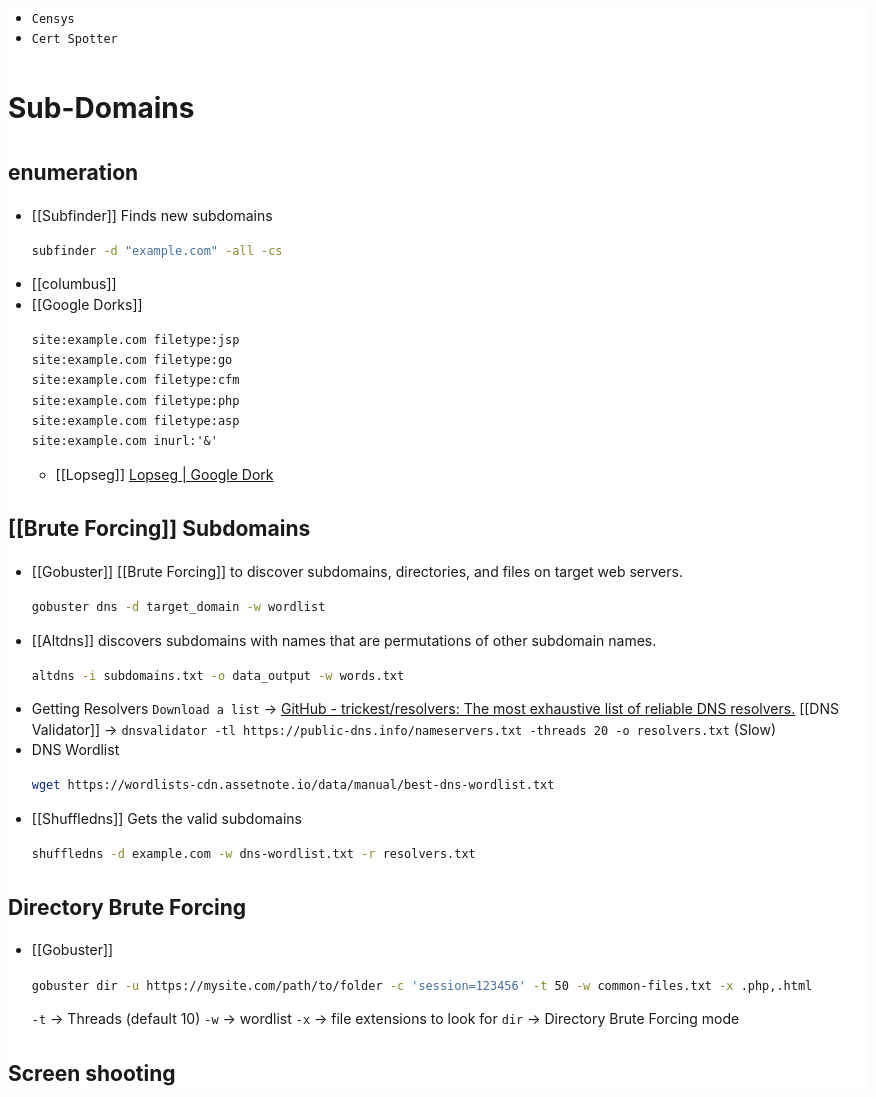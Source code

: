 - `Censys`  
- `Cert Spotter`
# Sub-Domains
##  enumeration
- [[Subfinder]]
	Finds new subdomains
	```bash
	subfinder -d "example.com" -all -cs
	```
- [[columbus]]
- [[Google Dorks]]
	```
	site:example.com filetype:jsp
	site:example.com filetype:go
	site:example.com filetype:cfm
	site:example.com filetype:php
	site:example.com filetype:asp
	site:example.com inurl:'&'
	```
	- [[Lopseg]]
		[Lopseg | Google Dork](https://www.lopseg.com.br/google-dork)

## [[Brute Forcing]] Subdomains
- [[Gobuster]]
	[[Brute Forcing]] to discover subdomains, directories, and files on target web servers.
	```bash
	gobuster dns -d target_domain -w wordlist
	```
- [[Altdns]]
	 discovers subdomains with names that are permutations of other subdomain names.
	```bash
	altdns -i subdomains.txt -o data_output -w words.txt
	```
- Getting Resolvers
	`Download a list` → [GitHub - trickest/resolvers: The most exhaustive list of reliable DNS resolvers.](https://github.com/trickest/resolvers)
	 [[DNS Validator]] →  `dnsvalidator -tl https://public-dns.info/nameservers.txt -threads 20 -o resolvers.txt` (Slow)
- DNS Wordlist
	```bash
	wget https://wordlists-cdn.assetnote.io/data/manual/best-dns-wordlist.txt
	```
- [[Shuffledns]]
	Gets the valid subdomains
	```bash
	shuffledns -d example.com -w dns-wordlist.txt -r resolvers.txt
	```
## Directory Brute Forcing
- [[Gobuster]]
	```bash
	gobuster dir -u https://mysite.com/path/to/folder -c 'session=123456' -t 50 -w common-files.txt -x .php,.html
	```
	`-t` → Threads (default 10)
	`-w` → wordlist
	`-x` → file extensions to look for
	`dir` → Directory Brute Forcing mode
## Screen shooting